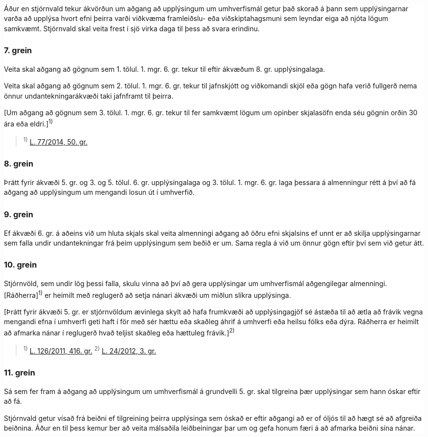 Áður en stjórnvald tekur ákvörðun um aðgang að upplýsingum um umhverfismál getur það skorað á þann sem upplýsingarnar varða að upplýsa hvort efni þeirra varði viðkvæma framleiðslu- eða viðskiptahagsmuni sem leyndar eiga að njóta lögum samkvæmt. Stjórnvald skal veita frest í sjö virka daga til þess að svara erindinu.

### 7. grein



Veita skal aðgang að gögnum sem 1. tölul. 1. mgr. 6. gr. tekur til eftir ákvæðum 8. gr. upplýsingalaga.

Veita skal aðgang að gögnum sem 2. tölul. 1. mgr. 6. gr. tekur til jafnskjótt og viðkomandi skjöl eða gögn hafa verið fullgerð nema önnur undantekningarákvæði taki jafnframt til þeirra.

[Um aðgang að gögnum sem 3. tölul. 1. mgr. 6. gr. tekur til fer samkvæmt lögum um opinber skjalasöfn enda séu gögnin orðin 30 ára eða eldri.]<sup>1)</sup> 

> <sup>1)</sup> [L. 77/2014, 50. gr.](https://althingi.is/altext/stjt/2014.077.html#G50)

### 8. grein



Þrátt fyrir ákvæði 5. gr. og 3. og 5. tölul. 6. gr. upplýsingalaga og 3. tölul. 1. mgr. 6. gr. laga þessara á almenningur rétt á því að fá aðgang að upplýsingum um mengandi losun út í umhverfið.

### 9. grein



Ef ákvæði 6. gr. á aðeins við um hluta skjals skal veita almenningi aðgang að öðru efni skjalsins ef unnt er að skilja upplýsingarnar sem falla undir undantekningar frá þeim upplýsingum sem beðið er um. Sama regla á við um önnur gögn eftir því sem við getur átt.

### 10. grein



Stjórnvöld, sem undir lög þessi falla, skulu vinna að því að gera upplýsingar um umhverfismál aðgengilegar almenningi. [Ráðherra]<sup>1)</sup> er heimilt með reglugerð að setja nánari ákvæði um miðlun slíkra upplýsinga.

[Þrátt fyrir ákvæði 5. gr. er stjórnvöldum ævinlega skylt að hafa frumkvæði að upplýsingagjöf sé ástæða til að ætla að frávik vegna mengandi efna í umhverfi geti haft í för með sér hættu eða skaðleg áhrif á umhverfi eða heilsu fólks eða dýra. Ráðherra er heimilt að afmarka nánar í reglugerð hvað teljist skaðleg eða hættuleg frávik.]<sup>2)</sup> 

> <sup>1)</sup> [L. 126/2011, 416. gr.](https://althingi.is/altext/stjt/2011.126.html) <sup>2)</sup> [L. 24/2012, 3. gr.](https://althingi.is/altext/stjt/2012.024.html)

### 11. grein



Sá sem fer fram á aðgang að upplýsingum um umhverfismál á grundvelli 5. gr. skal tilgreina þær upplýsingar sem hann óskar eftir að fá.

Stjórnvald getur vísað frá beiðni ef tilgreining þeirra upplýsinga sem óskað er eftir aðgangi að er of óljós til að hægt sé að afgreiða beiðnina. Áður en til þess kemur ber að veita málsaðila leiðbeiningar þar um og gefa honum færi á að afmarka beiðni sína nánar.
